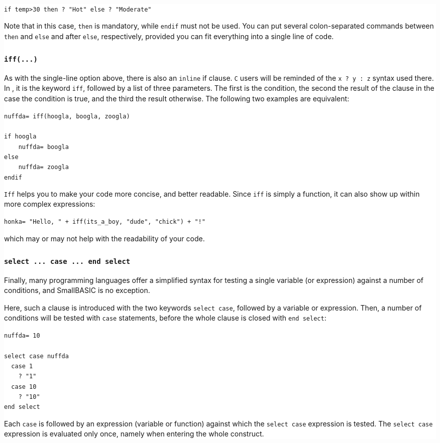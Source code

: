     if temp>30 then ? "Hot" else ? "Moderate"

Note that in this case, `then` is mandatory, while `endif`
must not be used. You can put several colon-separated commands between
`then` and `else` and after `else`, respectively,
provided you can fit everything into a single line of code.

### `iff(...)`

As with the single-line option above, there is also an `inline` if
clause. `C` users will be reminded of the `x ? y : z` syntax
used there. In , it is the keyword `iff`, followed by a list of
three parameters. The first is the condition, the second the result of
the clause in the case the condition is true, and the third the result
otherwise. The following two examples are equivalent:

    nuffda= iff(hoogla, boogla, zoogla)

    if hoogla
        nuffda= boogla
    else
        nuffda= zoogla
    endif

`Iff` helps you to make your code more concise, and better
readable. Since `iff` is simply a function, it can also show up
within more complex expressions:

    honka= "Hello, " + iff(its_a_boy, "dude", "chick") + "!"

which may or may not help with the readability of your code.

### `select ... case ... end select`

Finally, many programming languages offer a simplified syntax for
testing a single variable (or expression) against a number of
conditions, and SmallBASIC is no exception.

Here, such a clause is introduced with the two keywords `select
case`, followed by a variable or expression. Then, a number of
conditions will be tested with `case` statements, before the whole
clause is closed with `end select`:

    nuffda= 10

    select case nuffda
      case 1
        ? "1"
      case 10
        ? "10"
    end select

Each `case` is followed by an expression (variable or function)
against which the `select case` expression is tested. The
`select case` expression is evaluated only once, namely when
entering the whole construct.
